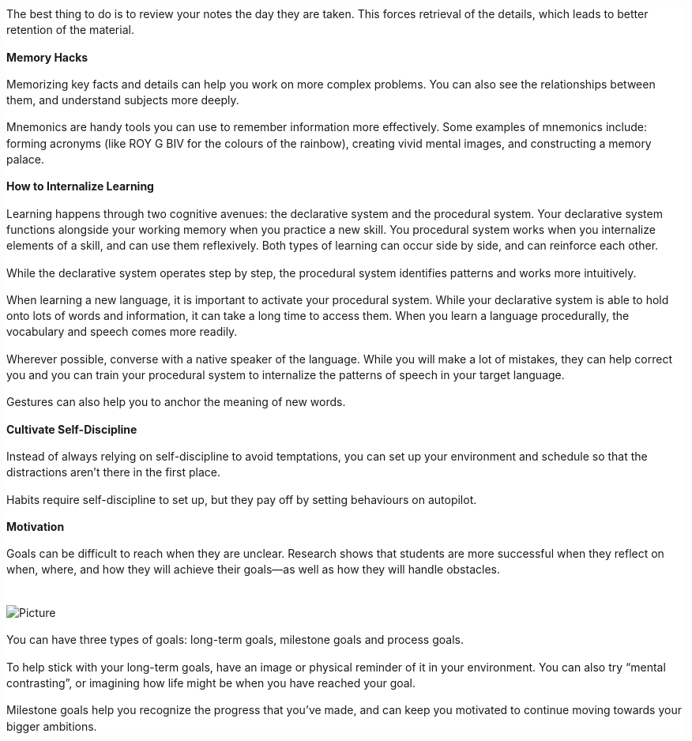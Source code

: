 The best thing to do is to review your notes the day they are taken. This forces retrieval of the details, which leads to better retention of the material.  
  
  
**Memory Hacks**  
  
Memorizing key facts and details can help you work on more complex problems. You can also see the relationships between them, and understand subjects more deeply.  
  
Mnemonics are handy tools you can use to remember information more effectively. Some examples of mnemonics include: forming acronyms (like ROY G BIV for the colours of the rainbow), creating vivid mental images, and constructing a memory palace.   
  
  
**How to Internalize Learning**  
  
Learning happens through two cognitive avenues: the declarative system and the procedural system. Your declarative system functions alongside your working memory when you practice a new skill. You procedural system works when you internalize elements of a skill, and can use them reflexively. Both types of learning can occur side by side, and can reinforce each other.  
  
While the declarative system operates step by step, the procedural system identifies patterns and works more intuitively.  
  
When learning a new language, it is important to activate your procedural system. While your declarative system is able to hold onto lots of words and information, it can take a long time to access them. When you learn a language procedurally, the vocabulary and speech comes more readily.   
  
Wherever possible, converse with a native speaker of the language. While you will make a lot of mistakes, they can help correct you and you can train your procedural system to internalize the patterns of speech in your target language.  
  
Gestures can also help you to anchor the meaning of new words.  
  
  
**Cultivate Self-Discipline**  
  
Instead of always relying on self-discipline to avoid temptations, you can set up your environment and schedule so that the distractions aren’t there in the first place.  
  
Habits require self-discipline to set up, but they pay off by setting behaviours on autopilot.   
  
  
**Motivation**  
  
Goals can be difficult to reach when they are unclear. Research shows that students are more successful when they reflect on when, where, and how they will achieve their goals—as well as how they will handle obstacles.   
​

![Picture](https://www.outerbridge.blog/uploads/1/3/2/5/132524668/motivation_orig.jpg)

  
​You can have three types of goals: long-term goals, milestone goals and process goals.   
  
To help stick with your long-term goals, have an image or physical reminder of it in your environment. You can also try “mental contrasting”, or imagining how life might be when you have reached your goal.  
  
Milestone goals help you recognize the progress that you’ve made, and can keep you motivated to continue moving towards your bigger ambitions.  
  